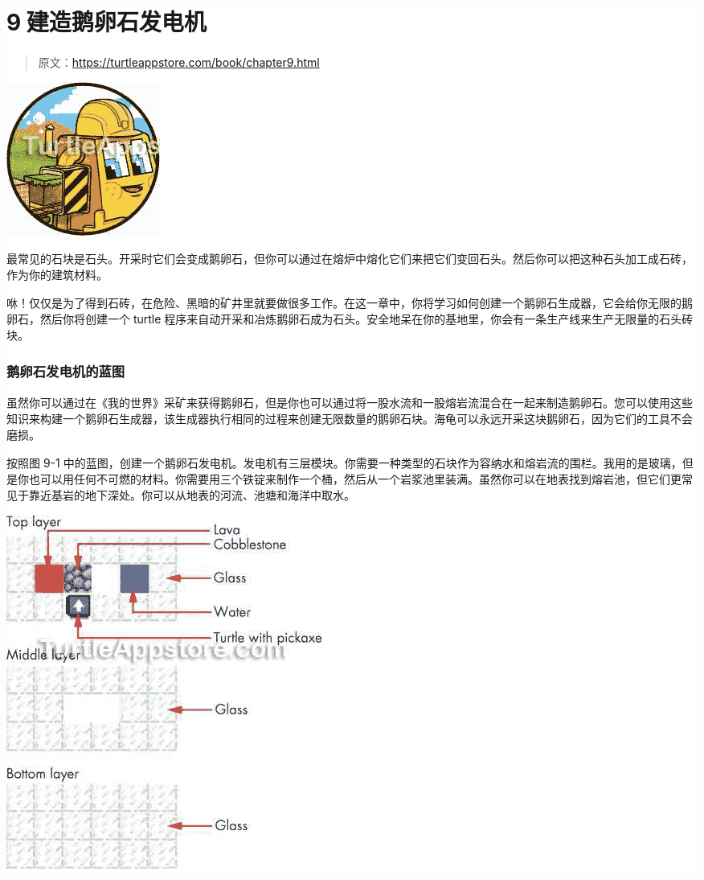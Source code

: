 # 9 建造鹅卵石发电机

> 原文：<https://turtleappstore.com/book/chapter9.html>

![image](img/62dabee52ad4b4bc031eeb77359e15c7.png)

最常见的石块是石头。开采时它们会变成鹅卵石，但你可以通过在熔炉中熔化它们来把它们变回石头。然后你可以把这种石头加工成石砖，作为你的建筑材料。

咻！仅仅是为了得到石砖，在危险、黑暗的矿井里就要做很多工作。在这一章中，你将学习如何创建一个鹅卵石生成器，它会给你无限的鹅卵石，然后你将创建一个 turtle 程序来自动开采和冶炼鹅卵石成为石头。安全地呆在你的基地里，你会有一条生产线来生产无限量的石头砖块。

### **鹅卵石发电机的蓝图**

虽然你可以通过在《我的世界》采矿来获得鹅卵石，但是你也可以通过将一股水流和一股熔岩流混合在一起来制造鹅卵石。您可以使用这些知识来构建一个鹅卵石生成器，该生成器执行相同的过程来创建无限数量的鹅卵石块。海龟可以永远开采这块鹅卵石，因为它们的工具不会磨损。

按照图 9-1 中的蓝图，创建一个鹅卵石发电机。发电机有三层模块。你需要一种类型的石块作为容纳水和熔岩流的围栏。我用的是玻璃，但是你也可以用任何不可燃的材料。你需要用三个铁锭来制作一个桶，然后从一个岩浆池里装满。虽然你可以在地表找到熔岩池，但它们更常见于靠近基岩的地下深处。你可以从地表的河流、池塘和海洋中取水。

![image](img/de42c66d31e2072769ec4f9422c331c8.png)
